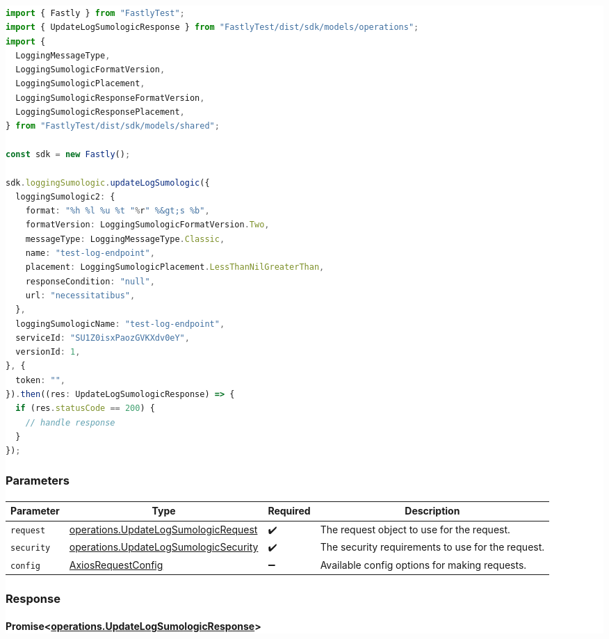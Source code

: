 ```typescript
import { Fastly } from "FastlyTest";
import { UpdateLogSumologicResponse } from "FastlyTest/dist/sdk/models/operations";
import {
  LoggingMessageType,
  LoggingSumologicFormatVersion,
  LoggingSumologicPlacement,
  LoggingSumologicResponseFormatVersion,
  LoggingSumologicResponsePlacement,
} from "FastlyTest/dist/sdk/models/shared";

const sdk = new Fastly();

sdk.loggingSumologic.updateLogSumologic({
  loggingSumologic2: {
    format: "%h %l %u %t "%r" %&gt;s %b",
    formatVersion: LoggingSumologicFormatVersion.Two,
    messageType: LoggingMessageType.Classic,
    name: "test-log-endpoint",
    placement: LoggingSumologicPlacement.LessThanNilGreaterThan,
    responseCondition: "null",
    url: "necessitatibus",
  },
  loggingSumologicName: "test-log-endpoint",
  serviceId: "SU1Z0isxPaozGVKXdv0eY",
  versionId: 1,
}, {
  token: "",
}).then((res: UpdateLogSumologicResponse) => {
  if (res.statusCode == 200) {
    // handle response
  }
});
```

### Parameters

| Parameter                                                                                      | Type                                                                                           | Required                                                                                       | Description                                                                                    |
| ---------------------------------------------------------------------------------------------- | ---------------------------------------------------------------------------------------------- | ---------------------------------------------------------------------------------------------- | ---------------------------------------------------------------------------------------------- |
| `request`                                                                                      | [operations.UpdateLogSumologicRequest](../../models/operations/updatelogsumologicrequest.md)   | :heavy_check_mark:                                                                             | The request object to use for the request.                                                     |
| `security`                                                                                     | [operations.UpdateLogSumologicSecurity](../../models/operations/updatelogsumologicsecurity.md) | :heavy_check_mark:                                                                             | The security requirements to use for the request.                                              |
| `config`                                                                                       | [AxiosRequestConfig](https://axios-http.com/docs/req_config)                                   | :heavy_minus_sign:                                                                             | Available config options for making requests.                                                  |


### Response

**Promise<[operations.UpdateLogSumologicResponse](../../models/operations/updatelogsumologicresponse.md)>**

